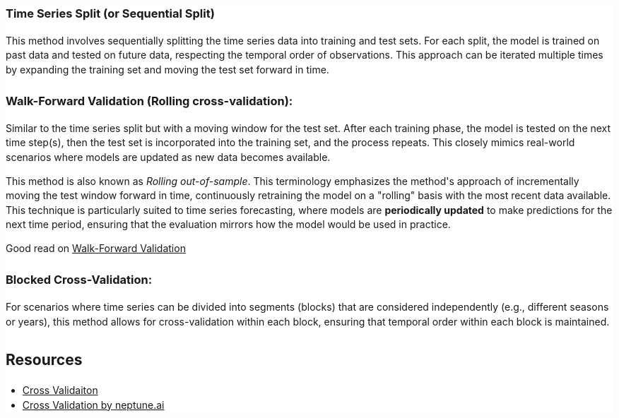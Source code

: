### Time Series Split (or Sequential Split)
This method involves sequentially splitting the time series data into training and test sets. For each split, the model is trained on past data and tested on future data, respecting the temporal order of observations. This approach can be iterated multiple times by expanding the training set and moving the test set forward in time.

### Walk-Forward Validation (Rolling cross-validation):
Similar to the time series split but with a moving window for the test set. After each training phase, the model is tested on the next time step(s), then the test set is incorporated into the training set, and the process repeats. This closely mimics real-world scenarios where models are updated as new data becomes available.

This method is also known as *Rolling out-of-sample*. This terminology emphasizes the method's approach of incrementally moving the test window forward in time, continuously retraining the model on a "rolling" basis with the most recent data available. This technique is particularly suited to time series forecasting, where models are **periodically updated** to make predictions for the next time period, ensuring that the evaluation mirrors how the model would be used in practice.

Good read on [Walk-Forward Validation](https://arxiv.org/pdf/2001.09055.pdf)

### Blocked Cross-Validation:
For scenarios where time series can be divided into segments (blocks) that are considered independently (e.g., different seasons or years), this method allows for cross-validation within each block, ensuring that temporal order within each block is maintained.


## Resources
- [Cross Validaiton](https://www.cs.cmu.edu/~schneide/tut5/node42.html)
- [Cross Validation by neptune.ai](https://neptune.ai/blog/cross-validation-in-machine-learning-how-to-do-it-right)
